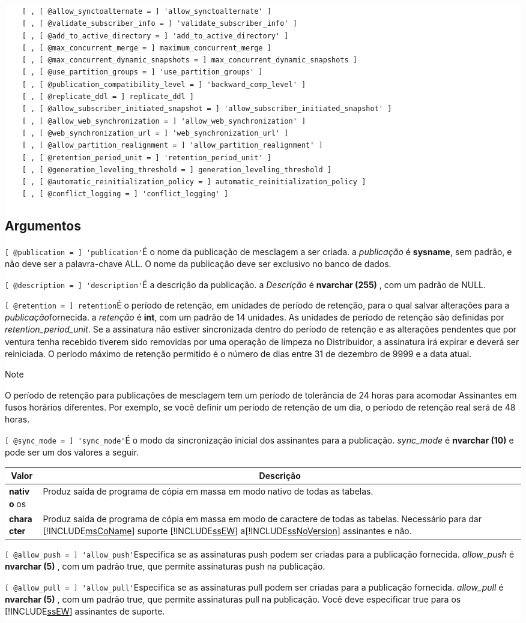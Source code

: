 ```  
    [ , [ @allow_synctoalternate = ] 'allow_synctoalternate' ]   
    [ , [ @validate_subscriber_info = ] 'validate_subscriber_info' ]   
    [ , [ @add_to_active_directory = ] 'add_to_active_directory' ]   
    [ , [ @max_concurrent_merge = ] maximum_concurrent_merge ]   
    [ , [ @max_concurrent_dynamic_snapshots = ] max_concurrent_dynamic_snapshots ]  
    [ , [ @use_partition_groups = ] 'use_partition_groups' ]  
    [ , [ @publication_compatibility_level = ] 'backward_comp_level' ]  
    [ , [ @replicate_ddl = ] replicate_ddl ]  
    [ , [ @allow_subscriber_initiated_snapshot = ] 'allow_subscriber_initiated_snapshot' ]   
    [ , [ @allow_web_synchronization = ] 'allow_web_synchronization' ]   
    [ , [ @web_synchronization_url = ] 'web_synchronization_url' ]  
    [ , [ @allow_partition_realignment = ] 'allow_partition_realignment' ]  
    [ , [ @retention_period_unit = ] 'retention_period_unit' ]  
    [ , [ @generation_leveling_threshold = ] generation_leveling_threshold ]  
    [ , [ @automatic_reinitialization_policy = ] automatic_reinitialization_policy ]  
    [ , [ @conflict_logging = ] 'conflict_logging' ]  
```  
  
## <a name="arguments"></a>Argumentos  
`[ @publication = ] 'publication'`É o nome da publicação de mesclagem a ser criada. a *publicação* é **sysname**, sem padrão, e não deve ser a palavra-chave ALL. O nome da publicação deve ser exclusivo no banco de dados.  
  
`[ @description = ] 'description'`É a descrição da publicação. a *Descrição* é **nvarchar (255)** , com um padrão de NULL.  
  
`[ @retention = ] retention`É o período de retenção, em unidades de período de retenção, para o qual salvar alterações para a *publicação*fornecida. a *retenção* é **int**, com um padrão de 14 unidades. As unidades de período de retenção são definidas por *retention_period_unit*. Se a assinatura não estiver sincronizada dentro do período de retenção e as alterações pendentes que por ventura tenha recebido tiverem sido removidas por uma operação de limpeza no Distribuidor, a assinatura irá expirar e deverá ser reiniciada. O período máximo de retenção permitido é o número de dias entre 31 de dezembro de 9999 e a data atual.  
  
> [!NOTE]  
>  O período de retenção para publicações de mesclagem tem um período de tolerância de 24 horas para acomodar Assinantes em fusos horários diferentes. Por exemplo, se você definir um período de retenção de um dia, o período de retenção real será de 48 horas.  
  
`[ @sync_mode = ] 'sync_mode'`É o modo da sincronização inicial dos assinantes para a publicação. *sync_mode* é **nvarchar (10)** e pode ser um dos valores a seguir.  
  
|Valor|Descrição|  
|-----------|-----------------|  
|**nativo** os|Produz saída de programa de cópia em massa em modo nativo de todas as tabelas.|  
|**character**|Produz saída de programa de cópia em massa em modo de caractere de todas as tabelas. Necessário para dar [!INCLUDE[msCoName](../../includes/msconame-md.md)] suporte [!INCLUDE[ssEW](../../includes/ssew-md.md)] a[!INCLUDE[ssNoVersion](../../includes/ssnoversion-md.md)] assinantes e não.|  
  
`[ @allow_push = ] 'allow_push'`Especifica se as assinaturas push podem ser criadas para a publicação fornecida. *allow_push* é **nvarchar (5)** , com um padrão true, que permite assinaturas push na publicação.  
  
`[ @allow_pull = ] 'allow_pull'`Especifica se as assinaturas pull podem ser criadas para a publicação fornecida. *allow_pull* é **nvarchar (5)** , com um padrão true, que permite assinaturas pull na publicação. Você deve especificar true para os [!INCLUDE[ssEW](../../includes/ssew-md.md)] assinantes de suporte.  
  